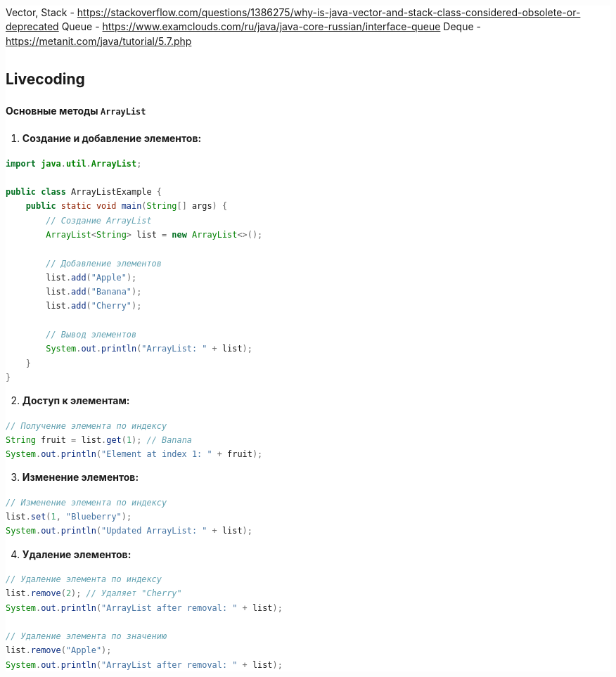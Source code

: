 Vector, Stack - https://stackoverflow.com/questions/1386275/why-is-java-vector-and-stack-class-considered-obsolete-or-deprecated
Queue - https://www.examclouds.com/ru/java/java-core-russian/interface-queue
Deque - https://metanit.com/java/tutorial/5.7.php

## Livecoding

#### Основные методы `ArrayList`

1. **Создание и добавление элементов:**

```java
import java.util.ArrayList;

public class ArrayListExample {
    public static void main(String[] args) {
        // Создание ArrayList
        ArrayList<String> list = new ArrayList<>();

        // Добавление элементов
        list.add("Apple");
        list.add("Banana");
        list.add("Cherry");

        // Вывод элементов
        System.out.println("ArrayList: " + list);
    }
}
```

2. **Доступ к элементам:**


```java
// Получение элемента по индексу
String fruit = list.get(1); // Banana
System.out.println("Element at index 1: " + fruit);
```

3. **Изменение элементов:**


```java
// Изменение элемента по индексу
list.set(1, "Blueberry");
System.out.println("Updated ArrayList: " + list);
```


4. **Удаление элементов:**


```java
// Удаление элемента по индексу
list.remove(2); // Удаляет "Cherry"
System.out.println("ArrayList after removal: " + list);

// Удаление элемента по значению
list.remove("Apple");
System.out.println("ArrayList after removal: " + list);
```
